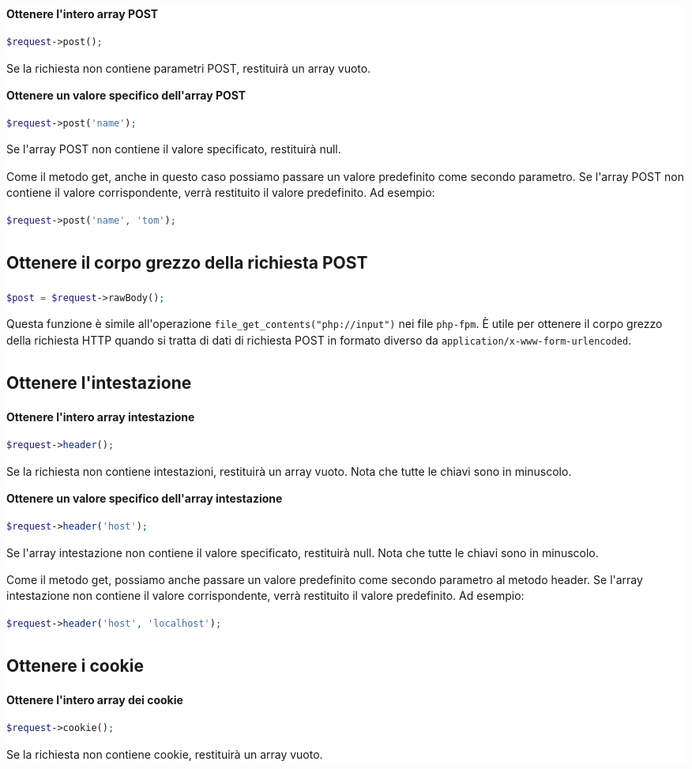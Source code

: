 **Ottenere l'intero array POST**
```php
$request->post();
```
Se la richiesta non contiene parametri POST, restituirà un array vuoto.

**Ottenere un valore specifico dell'array POST**
```php
$request->post('name');
```
Se l'array POST non contiene il valore specificato, restituirà null.

Come il metodo get, anche in questo caso possiamo passare un valore predefinito come secondo parametro. Se l'array POST non contiene il valore corrispondente, verrà restituito il valore predefinito. Ad esempio:
```php
$request->post('name', 'tom');
```

## Ottenere il corpo grezzo della richiesta POST
```php
$post = $request->rawBody();
```
Questa funzione è simile all'operazione `file_get_contents("php://input")` nei file `php-fpm`. È utile per ottenere il corpo grezzo della richiesta HTTP quando si tratta di dati di richiesta POST in formato diverso da `application/x-www-form-urlencoded`.

## Ottenere l'intestazione
**Ottenere l'intero array intestazione**
```php
$request->header();
```
Se la richiesta non contiene intestazioni, restituirà un array vuoto. Nota che tutte le chiavi sono in minuscolo.

**Ottenere un valore specifico dell'array intestazione**
```php
$request->header('host');
```
Se l'array intestazione non contiene il valore specificato, restituirà null. Nota che tutte le chiavi sono in minuscolo.

Come il metodo get, possiamo anche passare un valore predefinito come secondo parametro al metodo header. Se l'array intestazione non contiene il valore corrispondente, verrà restituito il valore predefinito. Ad esempio:
```php
$request->header('host', 'localhost');
```

## Ottenere i cookie
**Ottenere l'intero array dei cookie**
```php
$request->cookie();
```
Se la richiesta non contiene cookie, restituirà un array vuoto.
